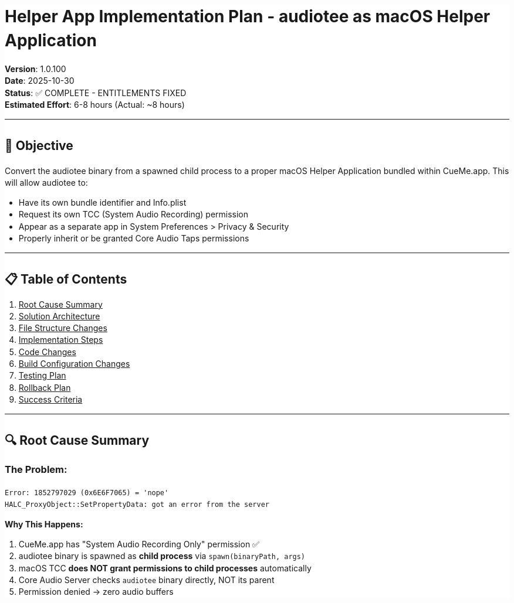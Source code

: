 # Helper App Implementation Plan - audiotee as macOS Helper Application

**Version**: 1.0.100  
**Date**: 2025-10-30  
**Status**: ✅ COMPLETE - ENTITLEMENTS FIXED  
**Estimated Effort**: 6-8 hours (Actual: ~8 hours)

---

## 🎯 **Objective**

Convert the audiotee binary from a spawned child process to a proper macOS Helper Application bundled within CueMe.app. This will allow audiotee to:

- Have its own bundle identifier and Info.plist
- Request its own TCC (System Audio Recording) permission
- Appear as a separate app in System Preferences > Privacy & Security
- Properly inherit or be granted Core Audio Taps permissions

---

## 📋 **Table of Contents**

1. [Root Cause Summary](#root-cause-summary)
2. [Solution Architecture](#solution-architecture)
3. [File Structure Changes](#file-structure-changes)
4. [Implementation Steps](#implementation-steps)
5. [Code Changes](#code-changes)
6. [Build Configuration Changes](#build-configuration-changes)
7. [Testing Plan](#testing-plan)
8. [Rollback Plan](#rollback-plan)
9. [Success Criteria](#success-criteria)

---

## 🔍 **Root Cause Summary**

### **The Problem:**

```
Error: 1852797029 (0x6E6F7065) = 'nope'
HALC_ProxyObject::SetPropertyData: got an error from the server
```

**Why This Happens:**

1. CueMe.app has "System Audio Recording Only" permission ✅
2. audiotee binary is spawned as **child process** via `spawn(binaryPath, args)`
3. macOS TCC **does NOT grant permissions to child processes** automatically
4. Core Audio Server checks `audiotee` binary directly, NOT its parent
5. Permission denied → zero audio buffers

